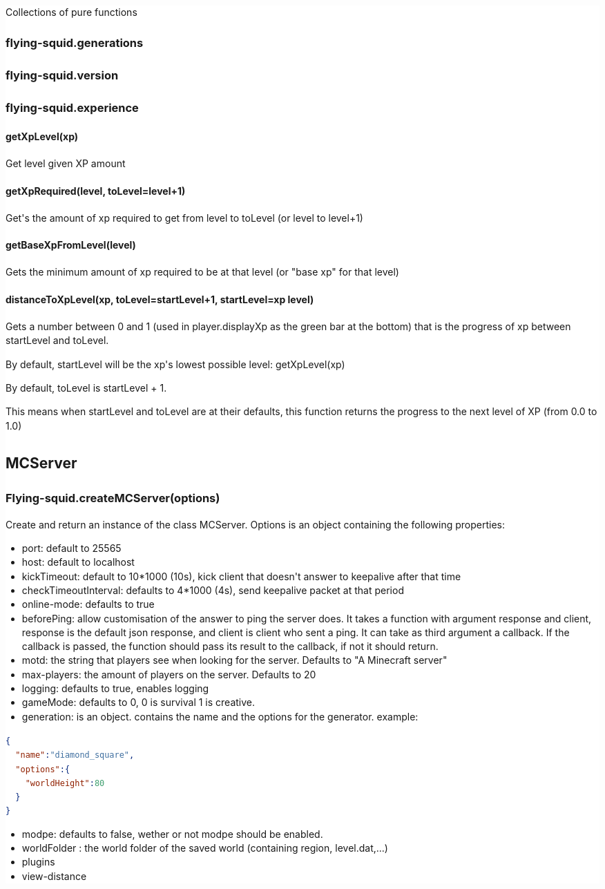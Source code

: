 Collections of pure functions

### flying-squid.generations

### flying-squid.version

### flying-squid.experience

#### getXpLevel(xp)

Get level given XP amount

#### getXpRequired(level, toLevel=level+1)

Get's the amount of xp required to get from level to toLevel (or level to level+1)

#### getBaseXpFromLevel(level)

Gets the minimum amount of xp required to be at that level (or "base xp" for that level)

#### distanceToXpLevel(xp, toLevel=startLevel+1, startLevel=xp level)

Gets a number between 0 and 1 (used in player.displayXp as the green bar at the bottom) that is the progress of xp between startLevel and toLevel.

By default, startLevel will be the xp's lowest possible level: getXpLevel(xp)

By default, toLevel is startLevel + 1.

This means when startLevel and toLevel are at their defaults, this function returns the progress to the next level of XP (from 0.0 to 1.0)

## MCServer

### Flying-squid.createMCServer(options)

Create and return an instance of the class MCServer.
Options is an object containing the following properties:

* port: default to 25565
* host: default to localhost
* kickTimeout: default to 10*1000 (10s), kick client that doesn't answer to keepalive after that time
* checkTimeoutInterval: defaults to 4*1000 (4s), send keepalive packet at that period
* online-mode: defaults to true
* beforePing: allow customisation of the answer to ping the server does. It takes a function with argument response and client, response is the default json response, and client is client who sent a ping. It can take as third argument a callback. If the callback is passed, the function should pass its result to the callback, if not it should return.
* motd: the string that players see when looking for the server. Defaults to "A Minecraft server"
* max-players: the amount of players on the server. Defaults to 20
* logging: defaults to true, enables logging
* gameMode: defaults to 0, 0 is survival 1 is creative.
* generation: is an object. contains the name and the options for the generator. example:
```json
{
  "name":"diamond_square",
  "options":{
    "worldHeight":80
  }
}
```
* modpe: defaults to false, wether or not modpe should be enabled.
* worldFolder : the world folder of the saved world (containing region, level.dat,...)
* plugins
* view-distance